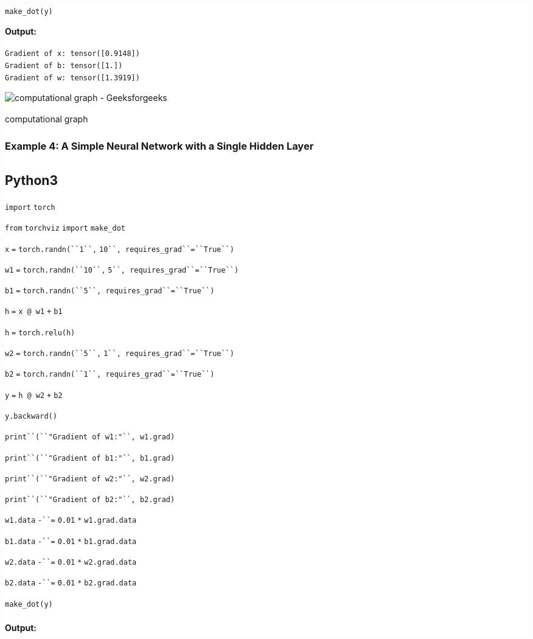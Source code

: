 `make_dot(y)`

**Output:**

```
Gradient of x: tensor([0.9148])
Gradient of b: tensor([1.])
Gradient of w: tensor([1.3919])
```


![computational graph - Geeksforgeeks](https://media.geeksforgeeks.org/wp-content/uploads/20230217182201/c1.png)

computational graph

### Example 4: A Simple Neural Network with a Single Hidden Layer

Python3
-------

`import` `torch`

`from` `torchviz` `import` `make_dot`

`x` `=` `torch.randn(``1``,` `10``, requires_grad``=``True``)`

`w1` `=` `torch.randn(``10``,` `5``, requires_grad``=``True``)`

`b1` `=` `torch.randn(``5``, requires_grad``=``True``)`

`h` `=` `x @ w1` `+` `b1`

`h` `=` `torch.relu(h)`

`w2` `=` `torch.randn(``5``,` `1``, requires_grad``=``True``)`

`b2` `=` `torch.randn(``1``, requires_grad``=``True``)`

`y` `=` `h @ w2` `+` `b2`

`y.backward()`

`print``(``"Gradient of w1:"``, w1.grad)`

`print``(``"Gradient of b1:"``, b1.grad)`

`print``(``"Gradient of w2:"``, w2.grad)`

`print``(``"Gradient of b2:"``, b2.grad)`

`w1.data` `-``=` `0.01` `*` `w1.grad.data`

`b1.data` `-``=` `0.01` `*` `b1.grad.data`

`w2.data` `-``=` `0.01` `*` `w2.grad.data`

`b2.data` `-``=` `0.01` `*` `b2.grad.data`

`make_dot(y)`

#### Output:
